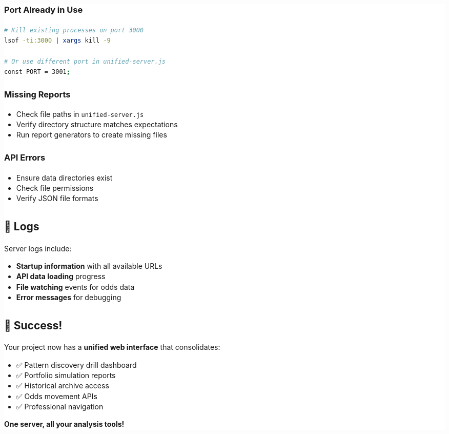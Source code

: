### Port Already in Use
```bash
# Kill existing processes on port 3000
lsof -ti:3000 | xargs kill -9

# Or use different port in unified-server.js
const PORT = 3001;
```

### Missing Reports
- Check file paths in `unified-server.js`
- Verify directory structure matches expectations
- Run report generators to create missing files

### API Errors
- Ensure data directories exist
- Check file permissions
- Verify JSON file formats

## 📝 Logs

Server logs include:
- **Startup information** with all available URLs
- **API data loading** progress
- **File watching** events for odds data
- **Error messages** for debugging

## 🎉 Success!

Your project now has a **unified web interface** that consolidates:
- ✅ Pattern discovery drill dashboard
- ✅ Portfolio simulation reports  
- ✅ Historical archive access
- ✅ Odds movement APIs
- ✅ Professional navigation

**One server, all your analysis tools!** 